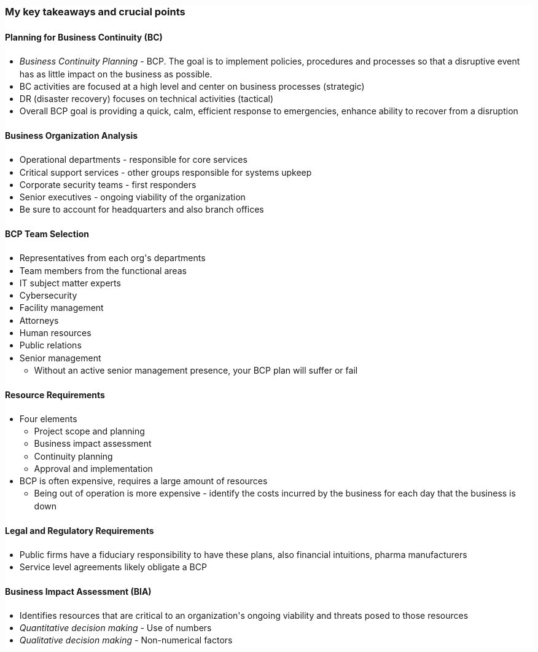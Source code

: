 ### My key takeaways and crucial points

#### Planning for Business Continuity (BC)

* *Business Continuity Planning* - BCP. The goal is to implement policies, procedures and processes so that a disruptive event has as little impact on the business as possible.
* BC activities are focused at a high level and center on business processes (strategic)
* DR (disaster recovery) focuses on technical activities (tactical)
* Overall BCP goal is providing a quick, calm, efficient response to emergencies, enhance ability to recover from a disruption

#### Business Organization Analysis

* Operational departments - responsible for core services
* Critical support services - other groups responsible for systems upkeep
* Corporate security teams - first responders
* Senior executives - ongoing viability of the organization
* Be sure to account for headquarters and also branch offices

#### BCP Team Selection

* Representatives from each org's departments
* Team members from the functional areas
* IT subject matter experts
* Cybersecurity
* Facility management
* Attorneys
* Human resources
* Public relations
* Senior management
  * Without an active senior management presence, your BCP plan will suffer or fail

#### Resource Requirements

* Four elements
  * Project scope and planning
  * Business impact assessment
  * Continuity planning
  * Approval and implementation
* BCP is often expensive, requires a large amount of resources
  * Being out of operation is more expensive - identify the costs incurred by the business for each day that the business is down

#### Legal and Regulatory Requirements

* Public firms have a fiduciary responsibility to have these plans, also financial intuitions, pharma manufacturers
* Service level agreements likely obligate a BCP

#### Business Impact Assessment (BIA)

* Identifies resources that are critical to an organization's ongoing viability and threats posed to those resources
* *Quantitative decision making* - Use of numbers
* *Qualitative decision making* - Non-numerical factors
